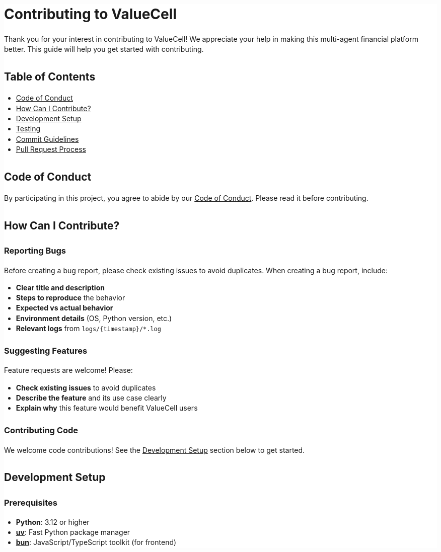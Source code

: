 # Contributing to ValueCell

Thank you for your interest in contributing to ValueCell! We appreciate your help in making this multi-agent financial platform better. This guide will help you get started with contributing.

## Table of Contents

- [Code of Conduct](#code-of-conduct)
- [How Can I Contribute?](#how-can-i-contribute)
- [Development Setup](#development-setup)
- [Testing](#testing)
- [Commit Guidelines](#commit-guidelines)
- [Pull Request Process](#pull-request-process)

## Code of Conduct

By participating in this project, you agree to abide by our [Code of Conduct](./CODE_OF_CONDUCT.md). Please read it before contributing.

## How Can I Contribute?

### Reporting Bugs

Before creating a bug report, please check existing issues to avoid duplicates. When creating a bug report, include:

- **Clear title and description**
- **Steps to reproduce** the behavior
- **Expected vs actual behavior**
- **Environment details** (OS, Python version, etc.)
- **Relevant logs** from `logs/{timestamp}/*.log`

### Suggesting Features

Feature requests are welcome! Please:

- **Check existing issues** to avoid duplicates
- **Describe the feature** and its use case clearly
- **Explain why** this feature would benefit ValueCell users

### Contributing Code

We welcome code contributions! See the [Development Setup](#development-setup) section below to get started.

## Development Setup

### Prerequisites

- **Python**: 3.12 or higher
- **[uv](https://docs.astral.sh/uv/)**: Fast Python package manager
- **[bun](https://bun.sh/)**: JavaScript/TypeScript toolkit (for frontend)
